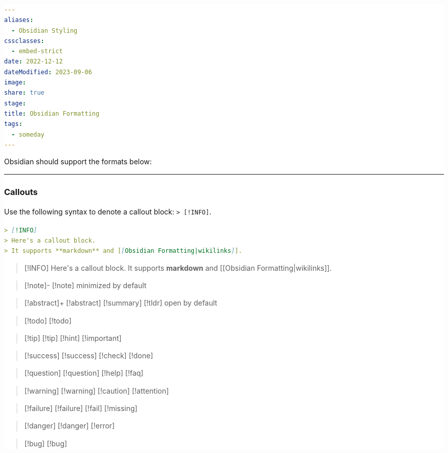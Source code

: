 ```yaml
---
aliases:
  - Obsidian Styling
cssclasses:
  - embed-strict
date: 2022-12-12
dateModified: 2023-09-06
image: 
share: true
stage: 
title: Obsidian Formatting
tags:
  - someday
---
```


Obsidian should support the formats below:

---

### Callouts

Use the following syntax to denote a callout block: `> [!INFO]`.

```markdown
> [!INFO]
> Here's a callout block.
> It supports **markdown** and [[Obsidian Formatting|wikilinks]].
```

> [!INFO]
> Here's a callout block.
> It supports **markdown** and [[Obsidian Formatting|wikilinks]].
> 

> [!note]-  [!note]
> minimized by default

> [!abstract]+  [!abstract]  [!summary]  [!tldr]
> open by default

> [!todo]  [!todo]

> [!tip]  [!tip]  [!hint]  [!important]

> [!success]  [!success]  [!check]  [!done]  

> [!question]  [!question]  [!help]  [!faq]  

> [!warning]  [!warning]  [!caution]  [!attention]  

> [!failure]  [!failure]  [!fail]  [!missing]

> [!danger]  [!danger]  [!error]

> [!bug]  [!bug]


[^1]: meaningful!
[^bignote]: Here's one with multiple paragraphs and code.
[^1]: meaningful!
[^bignote]: Here's one with multiple paragraphs and code.